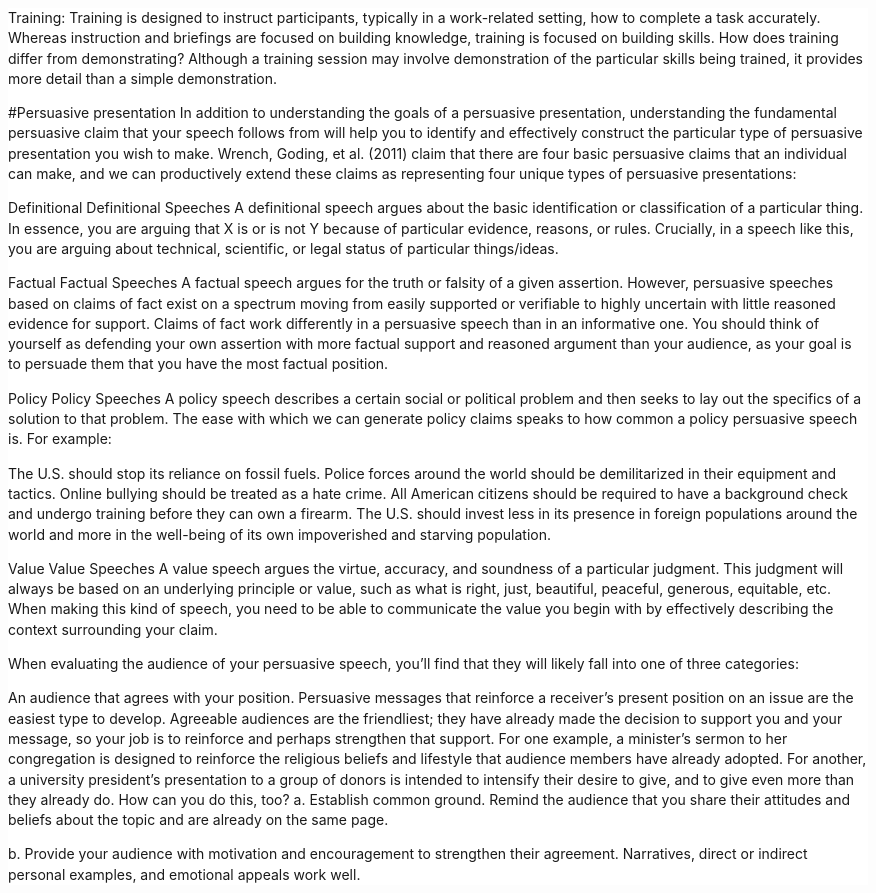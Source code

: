 Training: Training is designed to instruct participants, typically in a work-related setting, how to complete a task accurately. Whereas instruction and briefings are focused on building knowledge, training is focused on building skills. How does training differ from demonstrating? Although a training session may involve demonstration of the particular skills being trained, it provides more detail than a simple demonstration.

#Persuasive presentation In addition to understanding the goals of a persuasive presentation, understanding the fundamental persuasive claim that your speech follows from will help you to identify and effectively construct the particular type of persuasive presentation you wish to make. Wrench, Goding, et al. (2011) claim that there are four basic persuasive claims that an individual can make, and we can productively extend these claims as representing four unique types of persuasive presentations:

Definitional Definitional Speeches A definitional speech argues about the basic identification or classification of a particular thing. In essence, you are arguing that X is or is not Y because of particular evidence, reasons, or rules. Crucially, in a speech like this, you are arguing about technical, scientific, or legal status of particular things/ideas.

Factual Factual Speeches A factual speech argues for the truth or falsity of a given assertion. However, persuasive speeches based on claims of fact exist on a spectrum moving from easily supported or verifiable to highly uncertain with little reasoned evidence for support. Claims of fact work differently in a persuasive speech than in an informative one. You should think of yourself as defending your own assertion with more factual support and reasoned argument than your audience, as your goal is to persuade them that you have the most factual position.

Policy Policy Speeches A policy speech describes a certain social or political problem and then seeks to lay out the specifics of a solution to that problem. The ease with which we can generate policy claims speaks to how common a policy persuasive speech is. For example:

The U.S. should stop its reliance on fossil fuels. Police forces around the world should be demilitarized in their equipment and tactics. Online bullying should be treated as a hate crime. All American citizens should be required to have a background check and undergo training before they can own a firearm. The U.S. should invest less in its presence in foreign populations around the world and more in the well-being of its own impoverished and starving population.

Value Value Speeches A value speech argues the virtue, accuracy, and soundness of a particular judgment. This judgment will always be based on an underlying principle or value, such as what is right, just, beautiful, peaceful, generous, equitable, etc. When making this kind of speech, you need to be able to communicate the value you begin with by effectively describing the context surrounding your claim.

When evaluating the audience of your persuasive speech, you’ll find that they will likely fall into one of three categories:

An audience that agrees with your position. Persuasive messages that reinforce a receiver’s present position on an issue are the easiest type to develop. Agreeable audiences are the friendliest; they have already made the decision to support you and your message, so your job is to reinforce and perhaps strengthen that support. For one example, a minister’s sermon to her congregation is designed to reinforce the religious beliefs and lifestyle that audience members have already adopted. For another, a university president’s presentation to a group of donors is intended to intensify their desire to give, and to give even more than they already do. How can you do this, too?
a. Establish common ground. Remind the audience that you share their attitudes and beliefs about the topic and are already on the same page.

b. Provide your audience with motivation and encouragement to strengthen their agreement. Narratives, direct or indirect personal examples, and emotional appeals work well.
